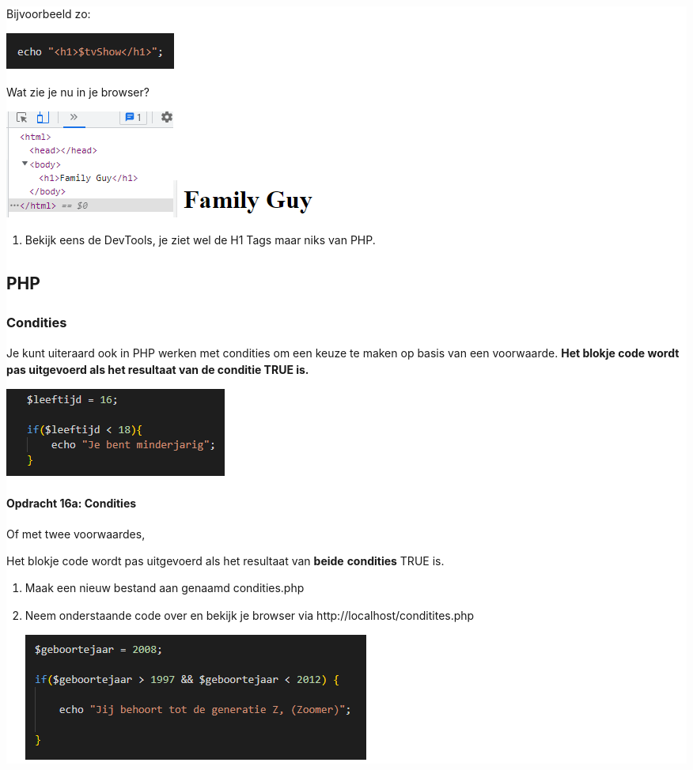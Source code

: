 Bijvoorbeeld zo:

**![](media/a6d29e513b29d639dd26ee067c12fe30.png)**

Wat zie je nu in je browser?

![Afbeelding met tekst Automatisch gegenereerde beschrijving](media/eb8d516758e5cdeeb5f959d80712057d.png)![](media/0c223e833ee59531b3fcf941e6462008.png)

1.  Bekijk eens de DevTools, je ziet wel de H1 Tags maar niks van PHP.

## PHP

### Condities

Je kunt uiteraard ook in PHP werken met condities om een keuze te maken op basis van een voorwaarde. **Het blokje code wordt pas uitgevoerd als het resultaat van de conditie TRUE is.**

![Afbeelding met tekst Automatisch gegenereerde beschrijving](media/fedb3e66e9e287e067641de5b8f63ce4.png)

#### Opdracht 16a: Condities

Of met twee voorwaardes,

Het blokje code wordt pas uitgevoerd als het resultaat van **beide** **condities** TRUE is.

1.  Maak een nieuw bestand aan genaamd condities.php
2.  Neem onderstaande code over en bekijk je browser via http://localhost/conditites.php

    ![Afbeelding met tekst Automatisch gegenereerde beschrijving](media/c5ab4587cf082ec53496ed6a57b2bddb.png)
